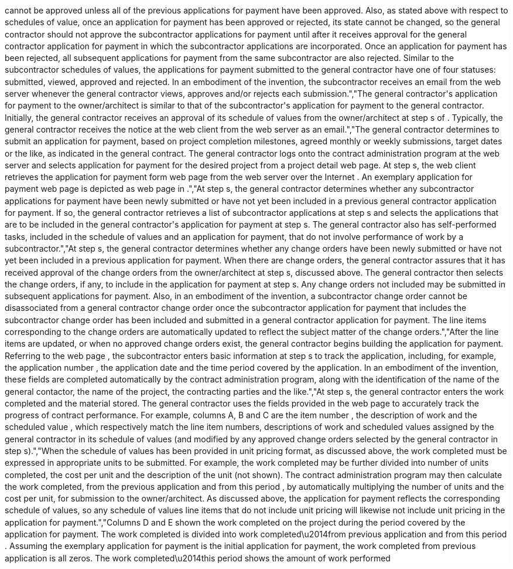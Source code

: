 cannot be approved unless all of the previous applications for payment have been approved. Also, as stated above with respect to schedules of value, once an application for payment has been approved or rejected, its state cannot be changed, so the general contractor should not approve the subcontractor applications for payment until after it receives approval for the general contractor application for payment in which the subcontractor applications are incorporated. Once an application for payment has been rejected, all subsequent applications for payment from the same subcontractor are also rejected. Similar to the subcontractor schedules of values, the applications for payment submitted to the general contractor have one of four statuses: submitted, viewed, approved and rejected. In an embodiment of the invention, the subcontractor receives an email from the web server  whenever the general contractor views, approves and\/or rejects each submission.","The general contractor's application for payment to the owner\/architect is similar to that of the subcontractor's application for payment to the general contractor. Initially, the general contractor receives an approval of its schedule of values from the owner\/architect at step s of . Typically, the general contractor receives the notice at the web client  from the web server  as an email.","The general contractor determines to submit an application for payment, based on project completion milestones, agreed monthly or weekly submissions, target dates or the like, as indicated in the general contract. The general contractor logs onto the contract administration program at the web server  and selects application for payment for the desired project from a project detail web page. At step s, the web client  retrieves the application for payment form web page from the web server  over the Internet . An exemplary application for payment web page is depicted as web page  in .","At step s, the general contractor determines whether any subcontractor applications for payment have been newly submitted or have not yet been included in a previous general contractor application for payment. If so, the general contractor retrieves a list of subcontractor applications at step s and selects the applications that are to be included in the general contractor's application for payment at step s. The general contractor also has self-performed tasks, included in the schedule of values and an application for payment, that do not involve performance of work by a subcontractor.","At step s, the general contractor determines whether any change orders have been newly submitted or have not yet been included in a previous application for payment. When there are change orders, the general contractor assures that it has received approval of the change orders from the owner\/architect at step s, discussed above. The general contractor then selects the change orders, if any, to include in the application for payment at step s. Any change orders not included may be submitted in subsequent applications for payment. Also, in an embodiment of the invention, a subcontractor change order cannot be disassociated from a general contractor change order once the subcontractor application for payment that includes the subcontractor change order has been included and submitted in a general contractor application for payment. The line items corresponding to the change orders are automatically updated to reflect the subject matter of the change orders.","After the line items are updated, or when no approved change orders exist, the general contractor begins building the application for payment. Referring to the web page , the subcontractor enters basic information at step s to track the application, including, for example, the application number , the application date  and the time period  covered by the application. In an embodiment of the invention, these fields are completed automatically by the contract administration program, along with the identification of the name of the general contactor, the name of the project, the contracting parties and the like.","At step s, the general contractor enters the work completed and the material stored. The general contractor uses the fields provided in the web page  to accurately track the progress of contract performance. For example, columns A, B and C are the item number , the description of work  and the scheduled value , which respectively match the line item numbers, descriptions of work and scheduled values assigned by the general contractor in its schedule of values (and modified by any approved change orders selected by the general contractor in step s).","When the schedule of values has been provided in unit pricing format, as discussed above, the work completed must be expressed in appropriate units to be submitted. For example, the work completed  may be further divided into number of units completed, the cost per unit and the description of the unit (not shown). The contract administration program may then calculate the work completed, from the previous application  and from this period , by automatically multiplying the number of units and the cost per unit, for submission to the owner\/architect. As discussed above, the application for payment reflects the corresponding schedule of values, so any schedule of values line items that do not include unit pricing will likewise not include unit pricing in the application for payment.","Columns D and E shown the work completed  on the project during the period covered by the application for payment. The work completed  is divided into work completed\u2014from previous application  and from this period . Assuming the exemplary application for payment is the initial application for payment, the work completed from previous application  is all zeros. The work completed\u2014this period  shows the amount of work performed